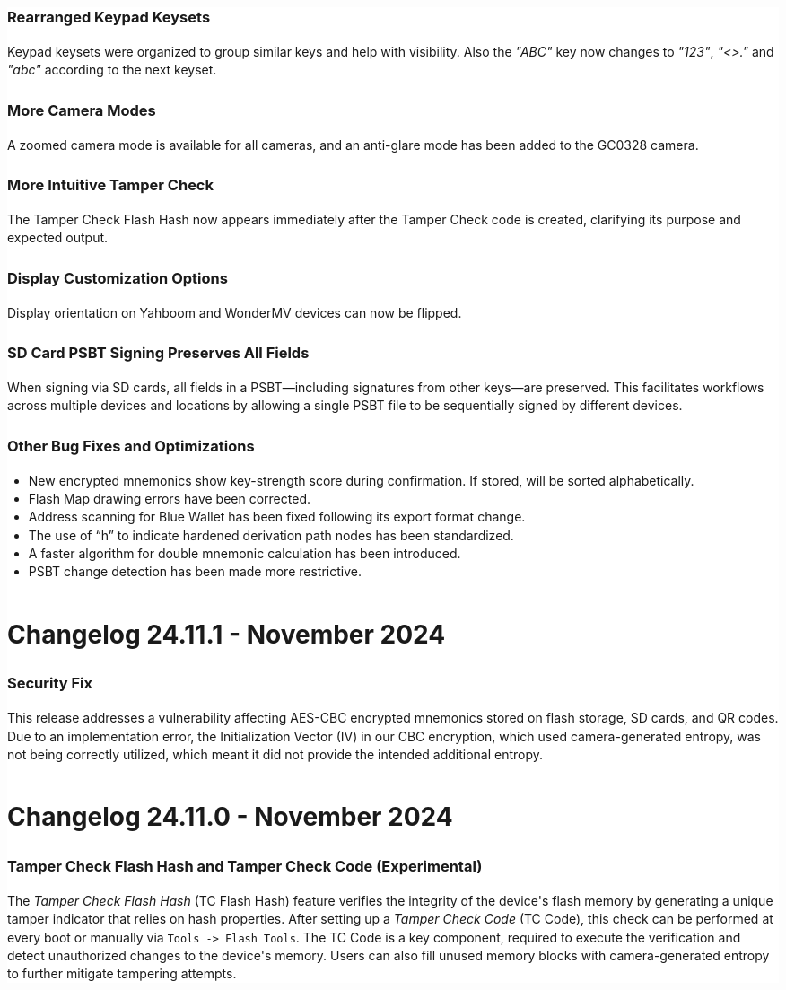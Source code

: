 ### Rearranged Keypad Keysets 
Keypad keysets were organized to group similar keys and help with visibility. Also the *"ABC"* key now changes to *"123"*, *"<>."* and *"abc"* according to the next keyset.

### More Camera Modes
A zoomed camera mode is available for all cameras, and an anti-glare mode has been added to the GC0328 camera.

### More Intuitive Tamper Check
The Tamper Check Flash Hash now appears immediately after the Tamper Check code is created, clarifying its purpose and expected output.

### Display Customization Options
Display orientation on Yahboom and WonderMV devices can now be flipped.

### SD Card PSBT Signing Preserves All Fields
When signing via SD cards, all fields in a PSBT—including signatures from other keys—are preserved. This facilitates workflows across multiple devices and locations by allowing a single PSBT file to be sequentially signed by different devices.

### Other Bug Fixes and Optimizations
- New encrypted mnemonics show key-strength score during confirmation. If stored, will be sorted alphabetically.
- Flash Map drawing errors have been corrected.
- Address scanning for Blue Wallet has been fixed following its export format change.
- The use of “h” to indicate hardened derivation path nodes has been standardized.
- A faster algorithm for double mnemonic calculation has been introduced.
- PSBT change detection has been made more restrictive.


# Changelog 24.11.1 - November 2024

### Security Fix
This release addresses a vulnerability affecting AES-CBC encrypted mnemonics stored on flash storage, SD cards, and QR codes. Due to an implementation error, the Initialization Vector (IV) in our CBC encryption, which used camera-generated entropy, was not being correctly utilized, which meant it did not provide the intended additional entropy.

# Changelog 24.11.0 - November 2024

### Tamper Check Flash Hash and Tamper Check Code (Experimental)
The *Tamper Check Flash Hash* (TC Flash Hash) feature verifies the integrity of the device's flash memory by generating a unique tamper indicator that relies on hash properties. After setting up a *Tamper Check Code* (TC Code), this check can be performed at every boot or manually via `Tools -> Flash Tools`. The TC Code is a key component, required to execute the verification and detect unauthorized changes to the device's memory. Users can also fill unused memory blocks with camera-generated entropy to further mitigate tampering attempts.
